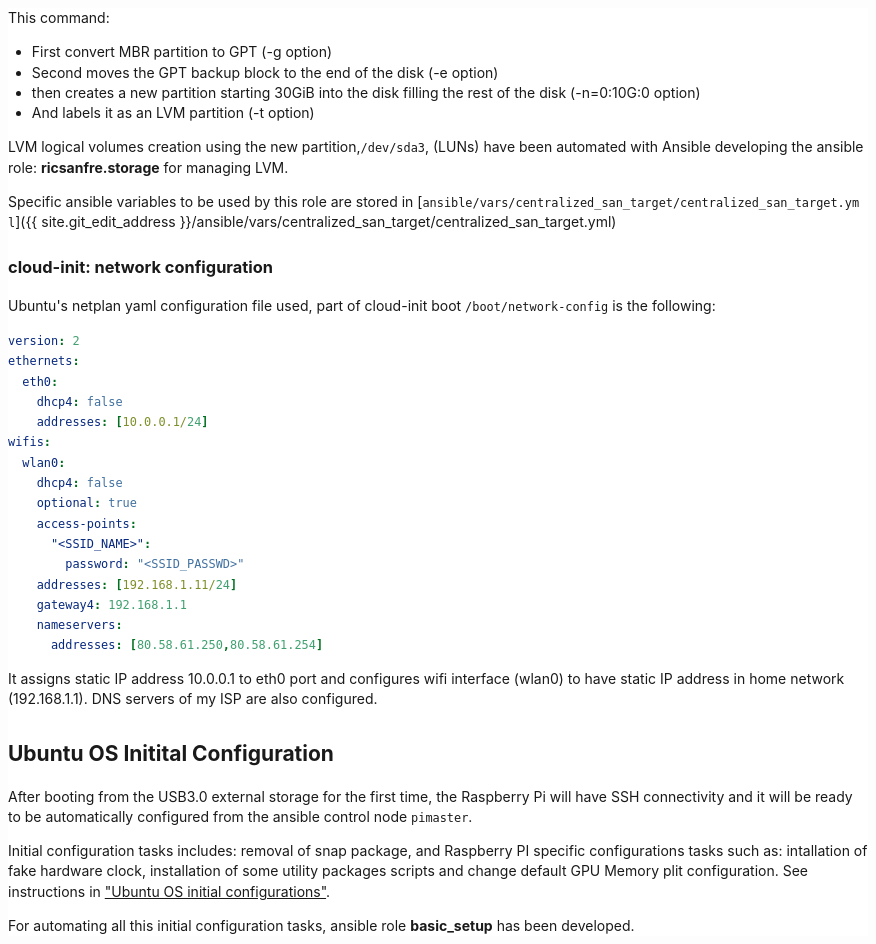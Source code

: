 This command:
  - First convert MBR partition to GPT (-g option)
  - Second moves the GPT backup block to the end of the disk  (-e option)
  - then creates a new partition starting 30GiB into the disk filling the rest of the disk (-n=0:10G:0 option)
  - And labels it as an LVM partition (-t option)

LVM logical volumes creation using the new partition,`/dev/sda3`, (LUNs) have been automated with Ansible developing the ansible role: **ricsanfre.storage** for managing LVM.

Specific ansible variables to be used by this role are stored in [`ansible/vars/centralized_san_target/centralized_san_target.yml`]({{ site.git_edit_address }}/ansible/vars/centralized_san_target/centralized_san_target.yml)


### cloud-init: network configuration


Ubuntu's netplan yaml configuration file used, part of cloud-init boot `/boot/network-config` is the following:

```yml
version: 2
ethernets:
  eth0:
    dhcp4: false
    addresses: [10.0.0.1/24]
wifis:
  wlan0:
    dhcp4: false
    optional: true
    access-points:
      "<SSID_NAME>":
        password: "<SSID_PASSWD>"
    addresses: [192.168.1.11/24]
    gateway4: 192.168.1.1
    nameservers:
      addresses: [80.58.61.250,80.58.61.254]
```

It assigns static IP address 10.0.0.1 to eth0 port and configures wifi interface (wlan0) to have static IP address in home network (192.168.1.1). DNS servers of my ISP are also configured.

## Ubuntu OS Initital Configuration

After booting from the USB3.0 external storage for the first time, the Raspberry Pi will have SSH connectivity and it will be ready to be automatically configured from the ansible control node `pimaster`.

Initial configuration tasks includes: removal of snap package, and Raspberry PI specific configurations tasks such as: intallation of fake hardware clock, installation of some utility packages scripts and change default GPU Memory plit configuration. See instructions in ["Ubuntu OS initial configurations"](/docs/os-basic/).

For automating all this initial configuration tasks, ansible role **basic_setup** has been developed.

